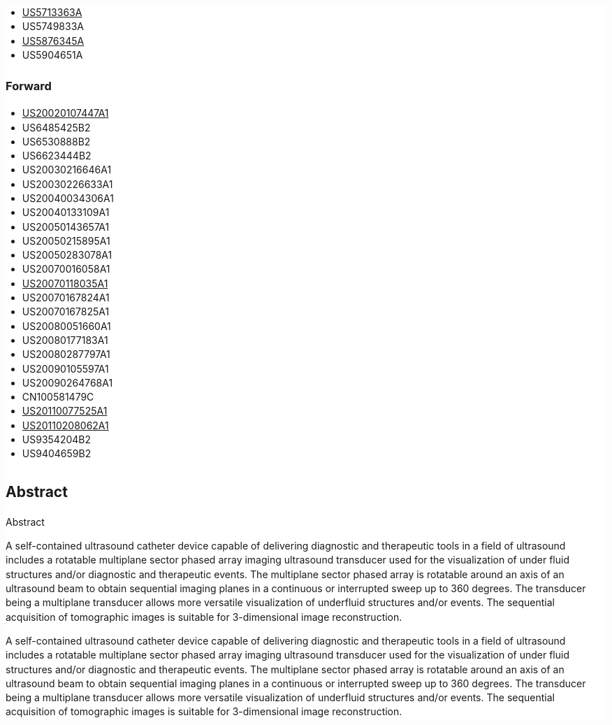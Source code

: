  * [US5713363A](US5713363A.md)
 * US5749833A
 * [US5876345A](US5876345A.md)
 * US5904651A
### Forward
 * [US20020107447A1](US20020107447A1.md)
 * US6485425B2
 * US6530888B2
 * US6623444B2
 * US20030216646A1
 * US20030226633A1
 * US20040034306A1
 * US20040133109A1
 * US20050143657A1
 * US20050215895A1
 * US20050283078A1
 * US20070016058A1
 * [US20070118035A1](US20070118035A1.md)
 * US20070167824A1
 * US20070167825A1
 * US20080051660A1
 * US20080177183A1
 * US20080287797A1
 * US20090105597A1
 * US20090264768A1
 * CN100581479C
 * [US20110077525A1](US20110077525A1.md)
 * [US20110208062A1](US20110208062A1.md)
 * US9354204B2
 * US9404659B2
## Abstract

Abstract

A self-contained ultrasound catheter device capable of delivering diagnostic and therapeutic tools in a field of ultrasound includes a rotatable multiplane sector phased array imaging ultrasound transducer used for the visualization of under fluid structures and/or diagnostic and therapeutic events. The multiplane sector phased array is rotatable around an axis of an ultrasound beam to obtain sequential imaging planes in a continuous or interrupted sweep up to 360 degrees. The transducer being a multiplane transducer allows more versatile visualization of underfluid structures and/or events. The sequential acquisition of tomographic images is suitable for 3-dimensional image reconstruction.



A self-contained ultrasound catheter device capable of delivering diagnostic and therapeutic tools in a field of ultrasound includes a rotatable multiplane sector phased array imaging ultrasound transducer used for the visualization of under fluid structures and/or diagnostic and therapeutic events. The multiplane sector phased array is rotatable around an axis of an ultrasound beam to obtain sequential imaging planes in a continuous or interrupted sweep up to 360 degrees. The transducer being a multiplane transducer allows more versatile visualization of underfluid structures and/or events. The sequential acquisition of tomographic images is suitable for 3-dimensional image reconstruction.

